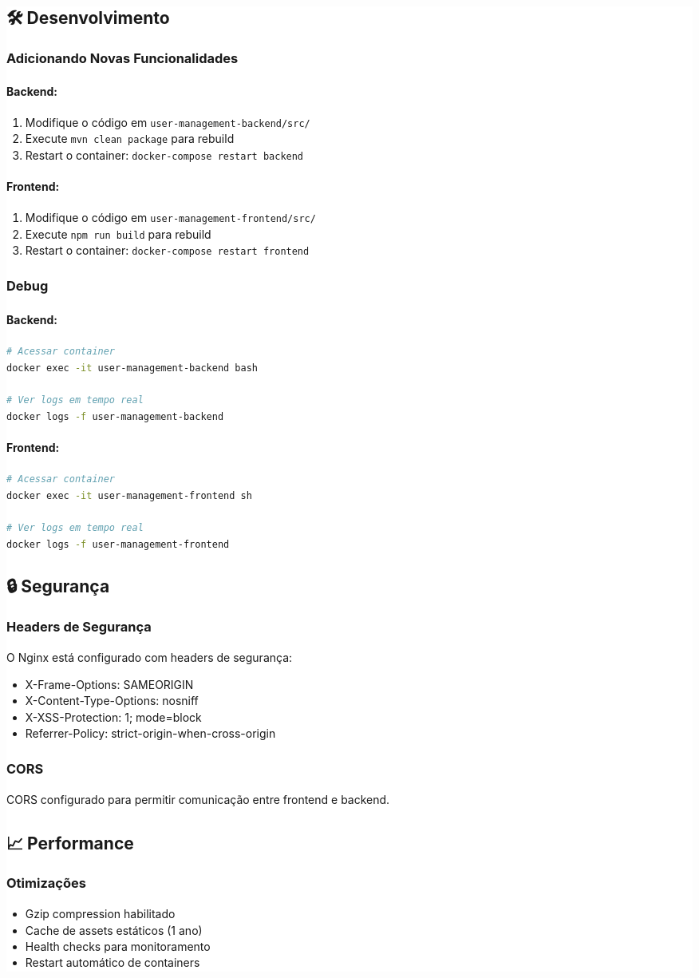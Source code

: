 ## 🛠️ Desenvolvimento

### Adicionando Novas Funcionalidades

#### Backend:
1. Modifique o código em `user-management-backend/src/`
2. Execute `mvn clean package` para rebuild
3. Restart o container: `docker-compose restart backend`

#### Frontend:
1. Modifique o código em `user-management-frontend/src/`
2. Execute `npm run build` para rebuild
3. Restart o container: `docker-compose restart frontend`

### Debug

#### Backend:
```bash
# Acessar container
docker exec -it user-management-backend bash

# Ver logs em tempo real
docker logs -f user-management-backend
```

#### Frontend:
```bash
# Acessar container
docker exec -it user-management-frontend sh

# Ver logs em tempo real
docker logs -f user-management-frontend
```

## 🔒 Segurança

### Headers de Segurança
O Nginx está configurado com headers de segurança:
- X-Frame-Options: SAMEORIGIN
- X-Content-Type-Options: nosniff
- X-XSS-Protection: 1; mode=block
- Referrer-Policy: strict-origin-when-cross-origin

### CORS
CORS configurado para permitir comunicação entre frontend e backend.

## 📈 Performance

### Otimizações
- Gzip compression habilitado
- Cache de assets estáticos (1 ano)
- Health checks para monitoramento
- Restart automático de containers
